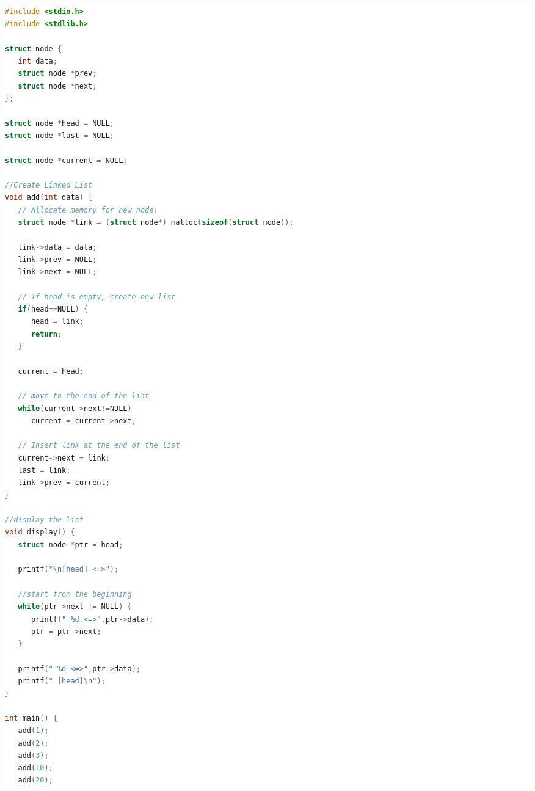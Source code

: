 ```c
#include <stdio.h>
#include <stdlib.h>

struct node {
   int data;
   struct node *prev;
   struct node *next;
};

struct node *head = NULL;
struct node *last = NULL;

struct node *current = NULL;

//Create Linked List
void add(int data) {
   // Allocate memory for new node;
   struct node *link = (struct node*) malloc(sizeof(struct node));

   link->data = data;
   link->prev = NULL;
   link->next = NULL;

   // If head is empty, create new list
   if(head==NULL) {
      head = link;
      return;
   }

   current = head;
   
   // move to the end of the list
   while(current->next!=NULL)
      current = current->next;

   // Insert link at the end of the list
   current->next = link;
   last = link;
   link->prev = current;
}

//display the list
void display() {
   struct node *ptr = head;

   printf("\n[head] <=>");

   //start from the beginning
   while(ptr->next != NULL) {        
      printf(" %d <=>",ptr->data);
      ptr = ptr->next;
   }
   
   printf(" %d <=>",ptr->data);
   printf(" [head]\n");
}

int main() {
   add(1);
   add(2);
   add(3);
   add(10);
   add(20);
```